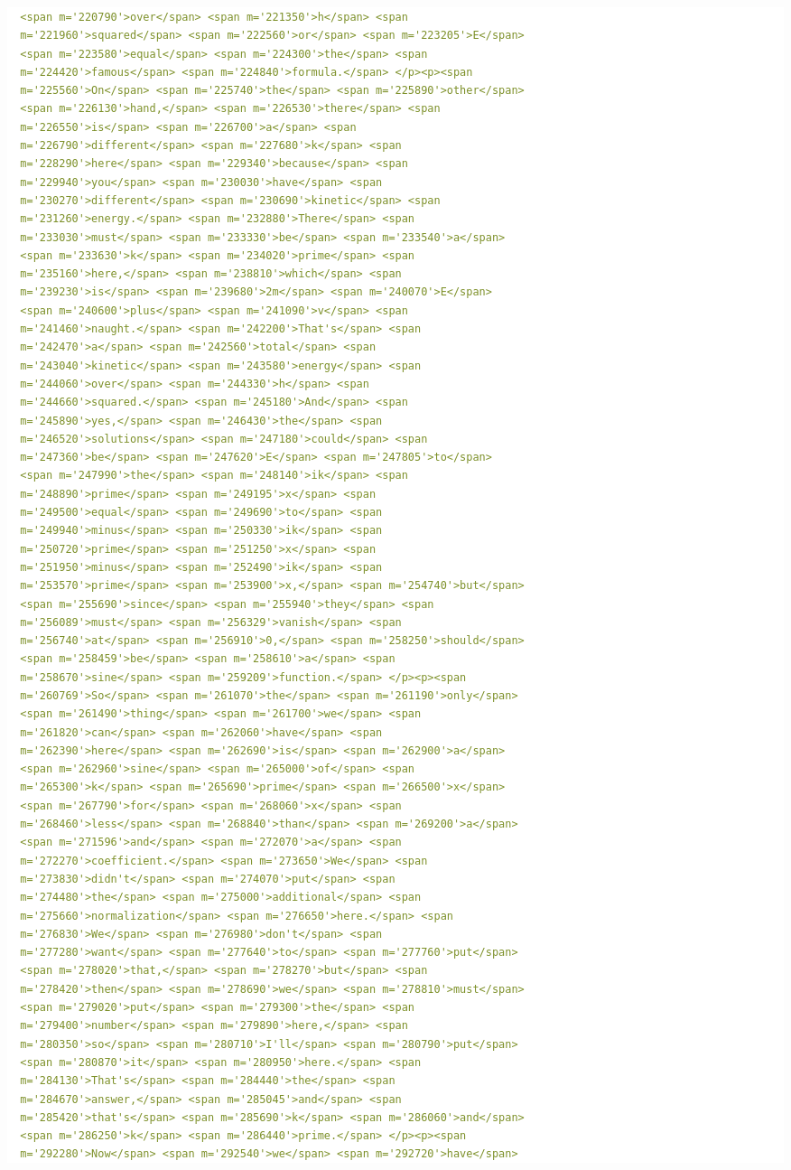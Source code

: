 ```yaml
  <span m='220790'>over</span> <span m='221350'>h</span> <span
  m='221960'>squared</span> <span m='222560'>or</span> <span m='223205'>E</span>
  <span m='223580'>equal</span> <span m='224300'>the</span> <span
  m='224420'>famous</span> <span m='224840'>formula.</span> </p><p><span
  m='225560'>On</span> <span m='225740'>the</span> <span m='225890'>other</span>
  <span m='226130'>hand,</span> <span m='226530'>there</span> <span
  m='226550'>is</span> <span m='226700'>a</span> <span
  m='226790'>different</span> <span m='227680'>k</span> <span
  m='228290'>here</span> <span m='229340'>because</span> <span
  m='229940'>you</span> <span m='230030'>have</span> <span
  m='230270'>different</span> <span m='230690'>kinetic</span> <span
  m='231260'>energy.</span> <span m='232880'>There</span> <span
  m='233030'>must</span> <span m='233330'>be</span> <span m='233540'>a</span>
  <span m='233630'>k</span> <span m='234020'>prime</span> <span
  m='235160'>here,</span> <span m='238810'>which</span> <span
  m='239230'>is</span> <span m='239680'>2m</span> <span m='240070'>E</span>
  <span m='240600'>plus</span> <span m='241090'>v</span> <span
  m='241460'>naught.</span> <span m='242200'>That's</span> <span
  m='242470'>a</span> <span m='242560'>total</span> <span
  m='243040'>kinetic</span> <span m='243580'>energy</span> <span
  m='244060'>over</span> <span m='244330'>h</span> <span
  m='244660'>squared.</span> <span m='245180'>And</span> <span
  m='245890'>yes,</span> <span m='246430'>the</span> <span
  m='246520'>solutions</span> <span m='247180'>could</span> <span
  m='247360'>be</span> <span m='247620'>E</span> <span m='247805'>to</span>
  <span m='247990'>the</span> <span m='248140'>ik</span> <span
  m='248890'>prime</span> <span m='249195'>x</span> <span
  m='249500'>equal</span> <span m='249690'>to</span> <span
  m='249940'>minus</span> <span m='250330'>ik</span> <span
  m='250720'>prime</span> <span m='251250'>x</span> <span
  m='251950'>minus</span> <span m='252490'>ik</span> <span
  m='253570'>prime</span> <span m='253900'>x,</span> <span m='254740'>but</span>
  <span m='255690'>since</span> <span m='255940'>they</span> <span
  m='256089'>must</span> <span m='256329'>vanish</span> <span
  m='256740'>at</span> <span m='256910'>0,</span> <span m='258250'>should</span>
  <span m='258459'>be</span> <span m='258610'>a</span> <span
  m='258670'>sine</span> <span m='259209'>function.</span> </p><p><span
  m='260769'>So</span> <span m='261070'>the</span> <span m='261190'>only</span>
  <span m='261490'>thing</span> <span m='261700'>we</span> <span
  m='261820'>can</span> <span m='262060'>have</span> <span
  m='262390'>here</span> <span m='262690'>is</span> <span m='262900'>a</span>
  <span m='262960'>sine</span> <span m='265000'>of</span> <span
  m='265300'>k</span> <span m='265690'>prime</span> <span m='266500'>x</span>
  <span m='267790'>for</span> <span m='268060'>x</span> <span
  m='268460'>less</span> <span m='268840'>than</span> <span m='269200'>a</span>
  <span m='271596'>and</span> <span m='272070'>a</span> <span
  m='272270'>coefficient.</span> <span m='273650'>We</span> <span
  m='273830'>didn't</span> <span m='274070'>put</span> <span
  m='274480'>the</span> <span m='275000'>additional</span> <span
  m='275660'>normalization</span> <span m='276650'>here.</span> <span
  m='276830'>We</span> <span m='276980'>don't</span> <span
  m='277280'>want</span> <span m='277640'>to</span> <span m='277760'>put</span>
  <span m='278020'>that,</span> <span m='278270'>but</span> <span
  m='278420'>then</span> <span m='278690'>we</span> <span m='278810'>must</span>
  <span m='279020'>put</span> <span m='279300'>the</span> <span
  m='279400'>number</span> <span m='279890'>here,</span> <span
  m='280350'>so</span> <span m='280710'>I'll</span> <span m='280790'>put</span>
  <span m='280870'>it</span> <span m='280950'>here.</span> <span
  m='284130'>That's</span> <span m='284440'>the</span> <span
  m='284670'>answer,</span> <span m='285045'>and</span> <span
  m='285420'>that's</span> <span m='285690'>k</span> <span m='286060'>and</span>
  <span m='286250'>k</span> <span m='286440'>prime.</span> </p><p><span
  m='292280'>Now</span> <span m='292540'>we</span> <span m='292720'>have</span>
```